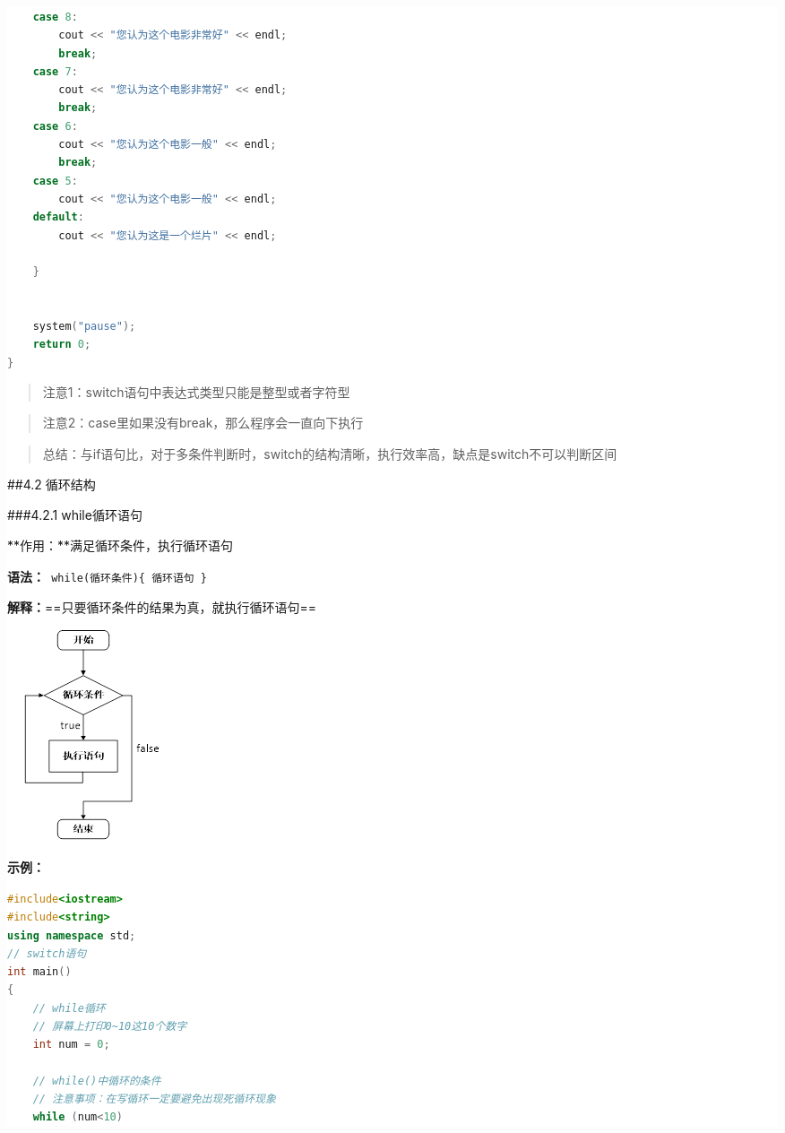 ```c++
	case 8:
		cout << "您认为这个电影非常好" << endl;
		break;
	case 7:
		cout << "您认为这个电影非常好" << endl;
		break;
	case 6:
		cout << "您认为这个电影一般" << endl;
		break;
	case 5:
		cout << "您认为这个电影一般" << endl;
	default:
		cout << "您认为这是一个烂片" << endl;

	}

 
	system("pause");
	return 0;
}
```

> 注意1：switch语句中表达式类型只能是整型或者字符型

> 注意2：case里如果没有break，那么程序会一直向下执行

> 总结：与if语句比，对于多条件判断时，switch的结构清晰，执行效率高，缺点是switch不可以判断区间

##4.2 循环结构

###4.2.1 while循环语句

**作用：**满足循环条件，执行循环语句

**语法：**` while(循环条件){ 循环语句 }`

**解释：**==只要循环条件的结果为真，就执行循环语句==

![img](assets/clip_image002-1541668640382.png)

**示例：**

```c++
#include<iostream>
#include<string>
using namespace std;
// switch语句
int main() 
{	 
	// while循环
	// 屏幕上打印0~10这10个数字
	int num = 0;
	
	// while()中循环的条件
	// 注意事项：在写循环一定要避免出现死循环现象
	while (num<10)
```